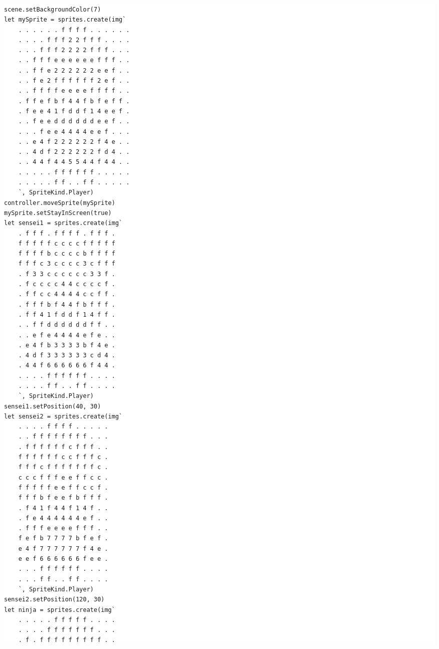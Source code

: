 ```blocks
scene.setBackgroundColor(7)
let mySprite = sprites.create(img`
    . . . . . . f f f f . . . . . . 
    . . . . f f f 2 2 f f f . . . . 
    . . . f f f 2 2 2 2 f f f . . . 
    . . f f f e e e e e e f f f . . 
    . . f f e 2 2 2 2 2 2 e e f . . 
    . . f e 2 f f f f f f 2 e f . . 
    . . f f f f e e e e f f f f . . 
    . f f e f b f 4 4 f b f e f f . 
    . f e e 4 1 f d d f 1 4 e e f . 
    . . f e e d d d d d d e e f . . 
    . . . f e e 4 4 4 4 e e f . . . 
    . . e 4 f 2 2 2 2 2 2 f 4 e . . 
    . . 4 d f 2 2 2 2 2 2 f d 4 . . 
    . . 4 4 f 4 4 5 5 4 4 f 4 4 . . 
    . . . . . f f f f f f . . . . . 
    . . . . . f f . . f f . . . . . 
    `, SpriteKind.Player)
controller.moveSprite(mySprite)
mySprite.setStayInScreen(true)
let sensei1 = sprites.create(img`
    . f f f . f f f f . f f f . 
    f f f f f c c c c f f f f f 
    f f f f b c c c c b f f f f 
    f f f c 3 c c c c 3 c f f f 
    . f 3 3 c c c c c c 3 3 f . 
    . f c c c c 4 4 c c c c f . 
    . f f c c 4 4 4 4 c c f f . 
    . f f f b f 4 4 f b f f f . 
    . f f 4 1 f d d f 1 4 f f . 
    . . f f d d d d d d f f . . 
    . . e f e 4 4 4 4 e f e . . 
    . e 4 f b 3 3 3 3 b f 4 e . 
    . 4 d f 3 3 3 3 3 3 c d 4 . 
    . 4 4 f 6 6 6 6 6 6 f 4 4 . 
    . . . . f f f f f f . . . . 
    . . . . f f . . f f . . . . 
    `, SpriteKind.Player)
sensei1.setPosition(40, 30)
let sensei2 = sprites.create(img`
    . . . . f f f f . . . . . 
    . . f f f f f f f f . . . 
    . f f f f f f c f f f . . 
    f f f f f f c c f f f c . 
    f f f c f f f f f f f c . 
    c c c f f f e e f f c c . 
    f f f f f e e f f c c f . 
    f f f b f e e f b f f f . 
    . f 4 1 f 4 4 f 1 4 f . . 
    . f e 4 4 4 4 4 4 e f . . 
    . f f f e e e e f f f . . 
    f e f b 7 7 7 7 b f e f . 
    e 4 f 7 7 7 7 7 7 f 4 e . 
    e e f 6 6 6 6 6 6 f e e . 
    . . . f f f f f f . . . . 
    . . . f f . . f f . . . . 
    `, SpriteKind.Player)
sensei2.setPosition(120, 30)
let ninja = sprites.create(img`
    . . . . . f f f f f . . . . 
    . . . . f f f f f f f . . . 
    . f . f f f f f f f f f . . 
```